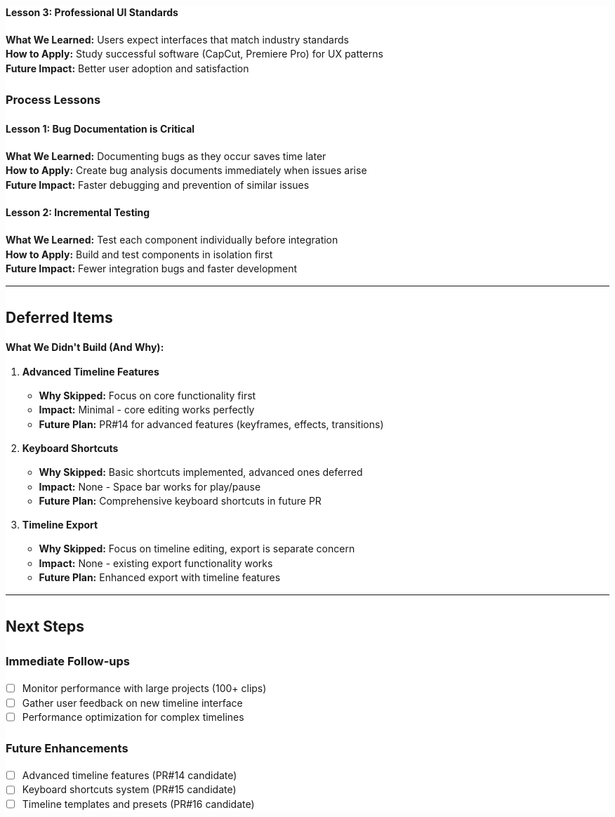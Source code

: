 #### Lesson 3: Professional UI Standards
**What We Learned:** Users expect interfaces that match industry standards  
**How to Apply:** Study successful software (CapCut, Premiere Pro) for UX patterns  
**Future Impact:** Better user adoption and satisfaction

### Process Lessons

#### Lesson 1: Bug Documentation is Critical
**What We Learned:** Documenting bugs as they occur saves time later  
**How to Apply:** Create bug analysis documents immediately when issues arise  
**Future Impact:** Faster debugging and prevention of similar issues

#### Lesson 2: Incremental Testing
**What We Learned:** Test each component individually before integration  
**How to Apply:** Build and test components in isolation first  
**Future Impact:** Fewer integration bugs and faster development

---

## Deferred Items

**What We Didn't Build (And Why):**

1. **Advanced Timeline Features**
   - **Why Skipped:** Focus on core functionality first
   - **Impact:** Minimal - core editing works perfectly
   - **Future Plan:** PR#14 for advanced features (keyframes, effects, transitions)

2. **Keyboard Shortcuts**
   - **Why Skipped:** Basic shortcuts implemented, advanced ones deferred
   - **Impact:** None - Space bar works for play/pause
   - **Future Plan:** Comprehensive keyboard shortcuts in future PR

3. **Timeline Export**
   - **Why Skipped:** Focus on timeline editing, export is separate concern
   - **Impact:** None - existing export functionality works
   - **Future Plan:** Enhanced export with timeline features

---

## Next Steps

### Immediate Follow-ups
- [ ] Monitor performance with large projects (100+ clips)
- [ ] Gather user feedback on new timeline interface
- [ ] Performance optimization for complex timelines

### Future Enhancements
- [ ] Advanced timeline features (PR#14 candidate)
- [ ] Keyboard shortcuts system (PR#15 candidate)
- [ ] Timeline templates and presets (PR#16 candidate)
